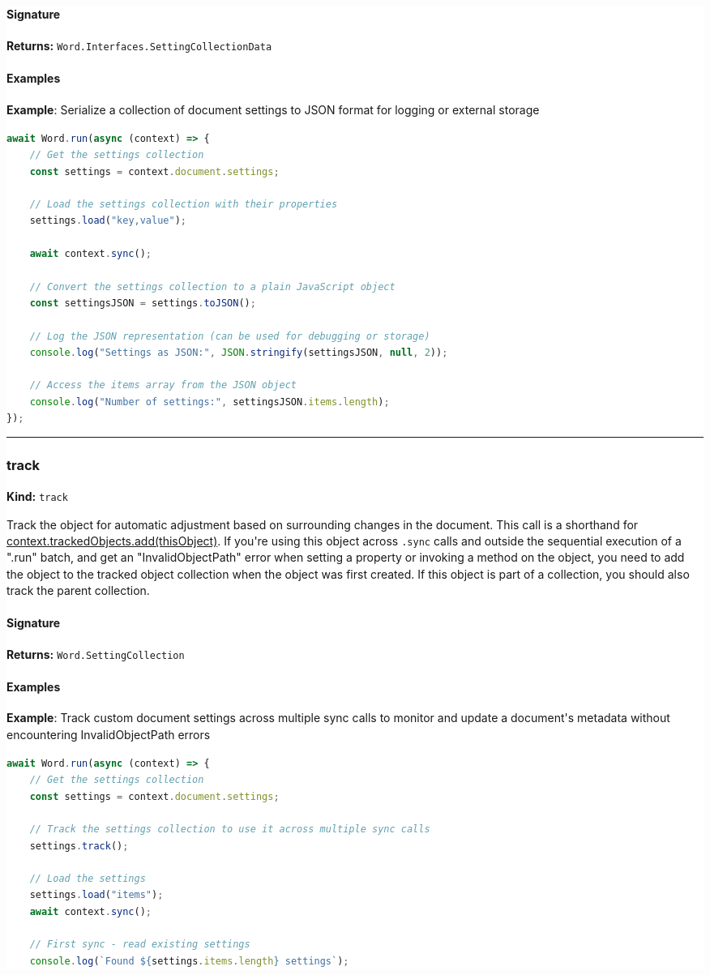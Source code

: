 #### Signature

**Returns:** `Word.Interfaces.SettingCollectionData`

#### Examples

**Example**: Serialize a collection of document settings to JSON format for logging or external storage

```typescript
await Word.run(async (context) => {
    // Get the settings collection
    const settings = context.document.settings;
    
    // Load the settings collection with their properties
    settings.load("key,value");
    
    await context.sync();
    
    // Convert the settings collection to a plain JavaScript object
    const settingsJSON = settings.toJSON();
    
    // Log the JSON representation (can be used for debugging or storage)
    console.log("Settings as JSON:", JSON.stringify(settingsJSON, null, 2));
    
    // Access the items array from the JSON object
    console.log("Number of settings:", settingsJSON.items.length);
});
```

---

### track

**Kind:** `track`

Track the object for automatic adjustment based on surrounding changes in the document. This call is a shorthand for [context.trackedObjects.add(thisObject)](/en-us/javascript/api/office/officeextension.clientrequestcontext#office-officeextension-clientrequestcontext-trackedobjects-member). If you're using this object across `.sync` calls and outside the sequential execution of a ".run" batch, and get an "InvalidObjectPath" error when setting a property or invoking a method on the object, you need to add the object to the tracked object collection when the object was first created. If this object is part of a collection, you should also track the parent collection.

#### Signature

**Returns:** `Word.SettingCollection`

#### Examples

**Example**: Track custom document settings across multiple sync calls to monitor and update a document's metadata without encountering InvalidObjectPath errors

```typescript
await Word.run(async (context) => {
    // Get the settings collection
    const settings = context.document.settings;
    
    // Track the settings collection to use it across multiple sync calls
    settings.track();
    
    // Load the settings
    settings.load("items");
    await context.sync();
    
    // First sync - read existing settings
    console.log(`Found ${settings.items.length} settings`);
```